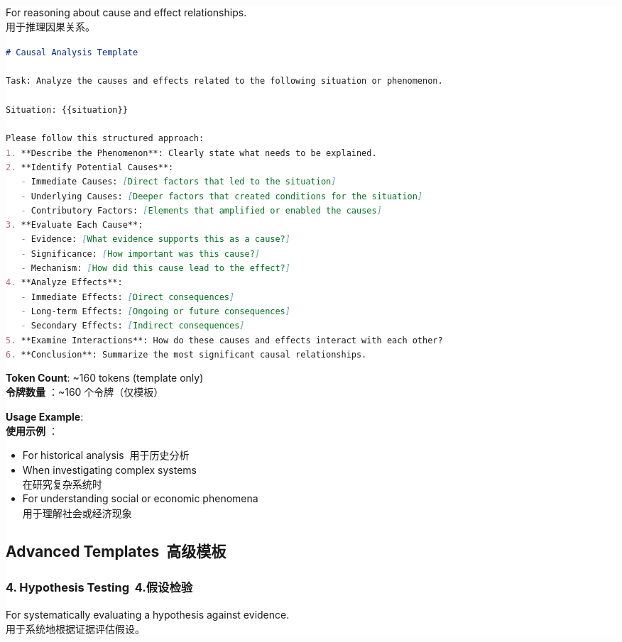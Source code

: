 [](https://github.com/KashiwaByte/Context-Engineering-Chinese-Bilingual/blob/main/Chinese-Bilingual/cognitive-tools/cognitive-templates/reasoning.md#3-causal-analysis)

For reasoning about cause and effect relationships.  
用于推理因果关系。

```md
# Causal Analysis Template

Task: Analyze the causes and effects related to the following situation or phenomenon.

Situation: {{situation}}

Please follow this structured approach:
1. **Describe the Phenomenon**: Clearly state what needs to be explained.
2. **Identify Potential Causes**:
   - Immediate Causes: [Direct factors that led to the situation]
   - Underlying Causes: [Deeper factors that created conditions for the situation]
   - Contributory Factors: [Elements that amplified or enabled the causes]
3. **Evaluate Each Cause**:
   - Evidence: [What evidence supports this as a cause?]
   - Significance: [How important was this cause?]
   - Mechanism: [How did this cause lead to the effect?]
4. **Analyze Effects**:
   - Immediate Effects: [Direct consequences]
   - Long-term Effects: [Ongoing or future consequences]
   - Secondary Effects: [Indirect consequences]
5. **Examine Interactions**: How do these causes and effects interact with each other?
6. **Conclusion**: Summarize the most significant causal relationships.
```

**Token Count**: ~160 tokens (template only)  
**令牌数量** ：~160 个令牌（仅模板）

**Usage Example**:  
**使用示例** ：

- For historical analysis  用于历史分析
- When investigating complex systems  
    在研究复杂系统时
- For understanding social or economic phenomena  
    用于理解社会或经济现象

## Advanced Templates  高级模板

[](https://github.com/KashiwaByte/Context-Engineering-Chinese-Bilingual/blob/main/Chinese-Bilingual/cognitive-tools/cognitive-templates/reasoning.md#advanced-templates)

### 4. Hypothesis Testing  4.假设检验

[](https://github.com/KashiwaByte/Context-Engineering-Chinese-Bilingual/blob/main/Chinese-Bilingual/cognitive-tools/cognitive-templates/reasoning.md#4-hypothesis-testing)

For systematically evaluating a hypothesis against evidence.  
用于系统地根据证据评估假设。
